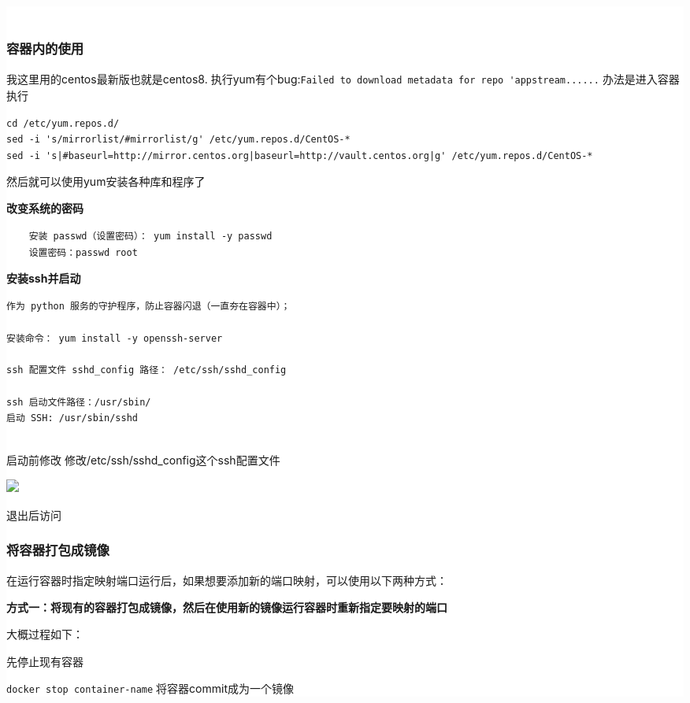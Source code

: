 
​    
### 容器内的使用

我这里用的centos最新版也就是centos8.
执行yum有个bug:`Failed to download metadata for repo 'appstream......`
办法是进入容器执行
```
cd /etc/yum.repos.d/
sed -i 's/mirrorlist/#mirrorlist/g' /etc/yum.repos.d/CentOS-*
sed -i 's|#baseurl=http://mirror.centos.org|baseurl=http://vault.centos.org|g' /etc/yum.repos.d/CentOS-* 
```

然后就可以使用yum安装各种库和程序了
    

**改变系统的密码**
```
    安装 passwd（设置密码）： yum install -y passwd
    设置密码：passwd root

```

**安装ssh并启动**

```
作为 python 服务的守护程序，防止容器闪退（一直夯在容器中）；

安装命令： yum install -y openssh-server

ssh 配置文件 sshd_config 路径： /etc/ssh/sshd_config

ssh 启动文件路径：/usr/sbin/
启动 SSH: /usr/sbin/sshd


```
启动前修改
修改/etc/ssh/sshd_config这个ssh配置文件
    
![](https://cdn.jsdelivr.net/gh/kengerlwl/kengerlwl.github.io/image/91e15ed4a577cd55d7e4a4843d293fe7/315c39e1cfc901608d72456af0a85ce1.png)

退出后访问


### 将容器打包成镜像

在运行容器时指定映射端口运行后，如果想要添加新的端口映射，可以使用以下两种方式：

**方式一：将现有的容器打包成镜像，然后在使用新的镜像运行容器时重新指定要映射的端口**

大概过程如下：

先停止现有容器

`docker stop container-name`
将容器commit成为一个镜像
